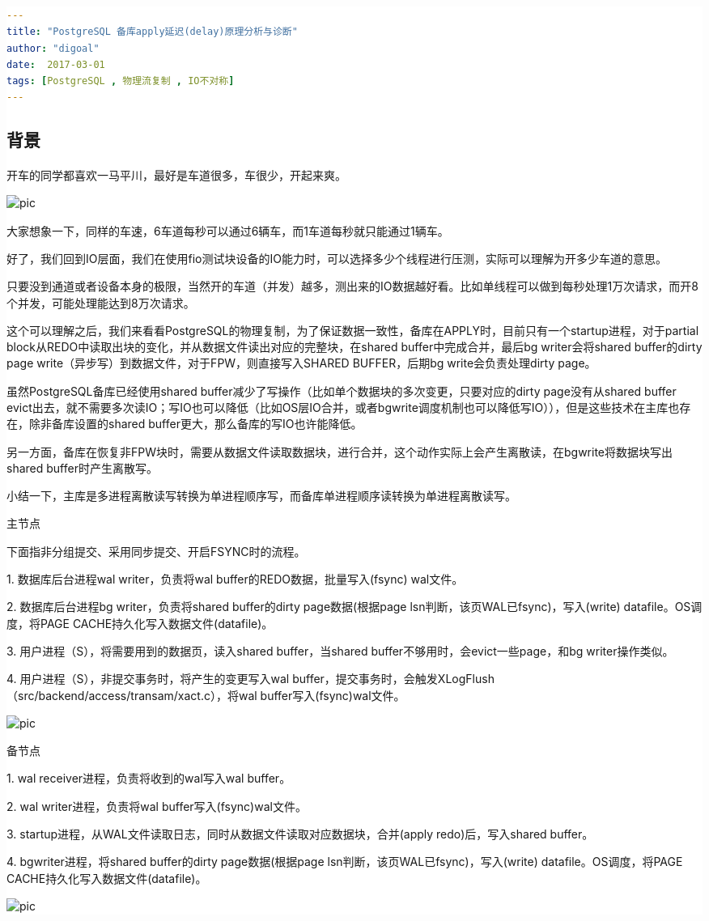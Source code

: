 ```yaml
---
title: "PostgreSQL 备库apply延迟(delay)原理分析与诊断"
author: "digoal"
date:  2017-03-01
tags: [PostgreSQL , 物理流复制 , IO不对称]
---
```

## 背景         
开车的同学都喜欢一马平川，最好是车道很多，车很少，开起来爽。  
  
![pic](20170301_01_pic_001.jpg)  
  
大家想象一下，同样的车速，6车道每秒可以通过6辆车，而1车道每秒就只能通过1辆车。  
  
好了，我们回到IO层面，我们在使用fio测试块设备的IO能力时，可以选择多少个线程进行压测，实际可以理解为开多少车道的意思。  
  
只要没到通道或者设备本身的极限，当然开的车道（并发）越多，测出来的IO数据越好看。比如单线程可以做到每秒处理1万次请求，而开8个并发，可能处理能达到8万次请求。  
  
这个可以理解之后，我们来看看PostgreSQL的物理复制，为了保证数据一致性，备库在APPLY时，目前只有一个startup进程，对于partial block从REDO中读取出块的变化，并从数据文件读出对应的完整块，在shared buffer中完成合并，最后bg writer会将shared buffer的dirty page write（异步写）到数据文件，对于FPW，则直接写入SHARED BUFFER，后期bg write会负责处理dirty page。  
  
虽然PostgreSQL备库已经使用shared buffer减少了写操作（比如单个数据块的多次变更，只要对应的dirty page没有从shared buffer evict出去，就不需要多次读IO；写IO也可以降低（比如OS层IO合并，或者bgwrite调度机制也可以降低写IO）），但是这些技术在主库也存在，除非备库设置的shared buffer更大，那么备库的写IO也许能降低。  
  
另一方面，备库在恢复非FPW块时，需要从数据文件读取数据块，进行合并，这个动作实际上会产生离散读，在bgwrite将数据块写出shared buffer时产生离散写。  
  
小结一下，主库是多进程离散读写转换为单进程顺序写，而备库单进程顺序读转换为单进程离散读写。  
  
主节点  
  
下面指非分组提交、采用同步提交、开启FSYNC时的流程。  
  
1\. 数据库后台进程wal writer，负责将wal buffer的REDO数据，批量写入(fsync) wal文件。  
  
2\. 数据库后台进程bg writer，负责将shared buffer的dirty page数据(根据page lsn判断，该页WAL已fsync)，写入(write) datafile。OS调度，将PAGE CACHE持久化写入数据文件(datafile)。  
  
3\. 用户进程（S），将需要用到的数据页，读入shared buffer，当shared buffer不够用时，会evict一些page，和bg writer操作类似。  
  
4\. 用户进程（S），非提交事务时，将产生的变更写入wal buffer，提交事务时，会触发XLogFlush（src/backend/access/transam/xact.c），将wal buffer写入(fsync)wal文件。  
  
![pic](20170301_01_pic_002.jpg)  
  
备节点  
  
1\. wal receiver进程，负责将收到的wal写入wal buffer。  
  
2\. wal writer进程，负责将wal buffer写入(fsync)wal文件。  
  
3\. startup进程，从WAL文件读取日志，同时从数据文件读取对应数据块，合并(apply redo)后，写入shared buffer。  
  
4\. bgwriter进程，将shared buffer的dirty page数据(根据page lsn判断，该页WAL已fsync)，写入(write) datafile。OS调度，将PAGE CACHE持久化写入数据文件(datafile)。  
  
![pic](20170301_01_pic_003.jpg)  
  